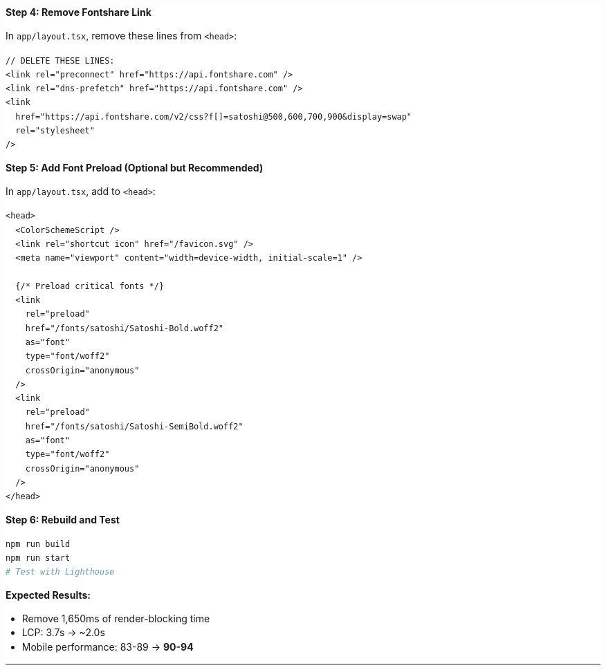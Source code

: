 **Step 4: Remove Fontshare Link**

In `app/layout.tsx`, remove these lines from `<head>`:

```tsx
// DELETE THESE LINES:
<link rel="preconnect" href="https://api.fontshare.com" />
<link rel="dns-prefetch" href="https://api.fontshare.com" />
<link
  href="https://api.fontshare.com/v2/css?f[]=satoshi@500,600,700,900&display=swap"
  rel="stylesheet"
/>
```

**Step 5: Add Font Preload (Optional but Recommended)**

In `app/layout.tsx`, add to `<head>`:

```tsx
<head>
  <ColorSchemeScript />
  <link rel="shortcut icon" href="/favicon.svg" />
  <meta name="viewport" content="width=device-width, initial-scale=1" />

  {/* Preload critical fonts */}
  <link
    rel="preload"
    href="/fonts/satoshi/Satoshi-Bold.woff2"
    as="font"
    type="font/woff2"
    crossOrigin="anonymous"
  />
  <link
    rel="preload"
    href="/fonts/satoshi/Satoshi-SemiBold.woff2"
    as="font"
    type="font/woff2"
    crossOrigin="anonymous"
  />
</head>
```

**Step 6: Rebuild and Test**

```bash
npm run build
npm run start
# Test with Lighthouse
```

**Expected Results:**
- Remove 1,650ms of render-blocking time
- LCP: 3.7s → ~2.0s
- Mobile performance: 83-89 → **90-94**

---

